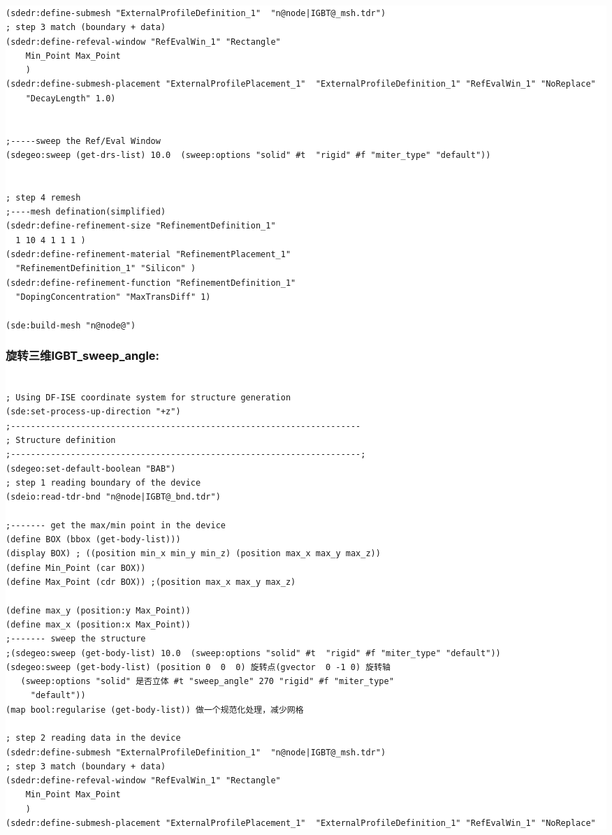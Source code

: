 ```scheme{.line-numbers}
(sdedr:define-submesh "ExternalProfileDefinition_1"  "n@node|IGBT@_msh.tdr")
; step 3 match (boundary + data)
(sdedr:define-refeval-window "RefEvalWin_1" "Rectangle"  
	Min_Point Max_Point
	)
(sdedr:define-submesh-placement "ExternalProfilePlacement_1"  "ExternalProfileDefinition_1" "RefEvalWin_1" "NoReplace" 
	"DecayLength" 1.0)


;-----sweep the Ref/Eval Window 
(sdegeo:sweep (get-drs-list) 10.0  (sweep:options "solid" #t  "rigid" #f "miter_type" "default"))
 

; step 4 remesh 
;----mesh defination(simplified)
(sdedr:define-refinement-size "RefinementDefinition_1" 
  1 10 4 1 1 1 )
(sdedr:define-refinement-material "RefinementPlacement_1" 
  "RefinementDefinition_1" "Silicon" )
(sdedr:define-refinement-function "RefinementDefinition_1" 
  "DopingConcentration" "MaxTransDiff" 1)

(sde:build-mesh "n@node@")

```

### **旋转三维IGBT_sweep_angle:**

```scheme{.line-numbers}

; Using DF-ISE coordinate system for structure generation
(sde:set-process-up-direction "+z")
;----------------------------------------------------------------------
; Structure definition
;----------------------------------------------------------------------;
(sdegeo:set-default-boolean "BAB")
; step 1 reading boundary of the device
(sdeio:read-tdr-bnd "n@node|IGBT@_bnd.tdr")

;------- get the max/min point in the device 
(define BOX (bbox (get-body-list)))
(display BOX) ; ((position min_x min_y min_z) (position max_x max_y max_z))
(define Min_Point (car BOX))
(define Max_Point (cdr BOX)) ;(position max_x max_y max_z)

(define max_y (position:y Max_Point))
(define max_x (position:x Max_Point))
;------- sweep the structure
;(sdegeo:sweep (get-body-list) 10.0  (sweep:options "solid" #t  "rigid" #f "miter_type" "default"))
(sdegeo:sweep (get-body-list) (position 0  0  0) 旋转点(gvector  0 -1 0) 旋转轴
   (sweep:options "solid" 是否立体 #t "sweep_angle" 270 "rigid" #f "miter_type" 
     "default")) 
(map bool:regularise (get-body-list)) 做一个规范化处理，减少网格

; step 2 reading data in the device
(sdedr:define-submesh "ExternalProfileDefinition_1"  "n@node|IGBT@_msh.tdr")
; step 3 match (boundary + data)
(sdedr:define-refeval-window "RefEvalWin_1" "Rectangle"  
	Min_Point Max_Point
	)
(sdedr:define-submesh-placement "ExternalProfilePlacement_1"  "ExternalProfileDefinition_1" "RefEvalWin_1" "NoReplace" 
```